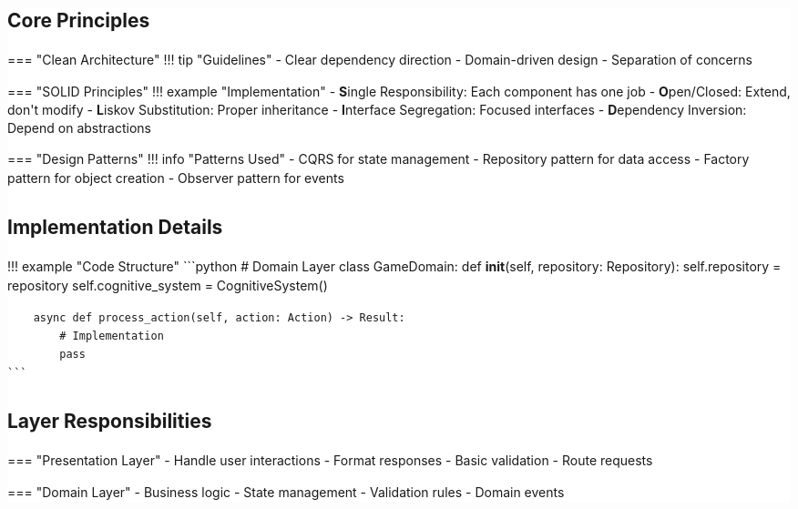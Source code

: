 ## Core Principles

=== "Clean Architecture"
    !!! tip "Guidelines"
        - Clear dependency direction
        - Domain-driven design
        - Separation of concerns

=== "SOLID Principles"
    !!! example "Implementation"
        - **S**ingle Responsibility: Each component has one job
        - **O**pen/Closed: Extend, don't modify
        - **L**iskov Substitution: Proper inheritance
        - **I**nterface Segregation: Focused interfaces
        - **D**ependency Inversion: Depend on abstractions

=== "Design Patterns"
    !!! info "Patterns Used"
        - CQRS for state management
        - Repository pattern for data access
        - Factory pattern for object creation
        - Observer pattern for events

## Implementation Details

!!! example "Code Structure"
    ```python
    # Domain Layer
    class GameDomain:
        def __init__(self, repository: Repository):
            self.repository = repository
            self.cognitive_system = CognitiveSystem()
            
        async def process_action(self, action: Action) -> Result:
            # Implementation
            pass
    ```

## Layer Responsibilities

=== "Presentation Layer"
    - Handle user interactions
    - Format responses
    - Basic validation
    - Route requests

=== "Domain Layer"
    - Business logic
    - State management
    - Validation rules
    - Domain events
